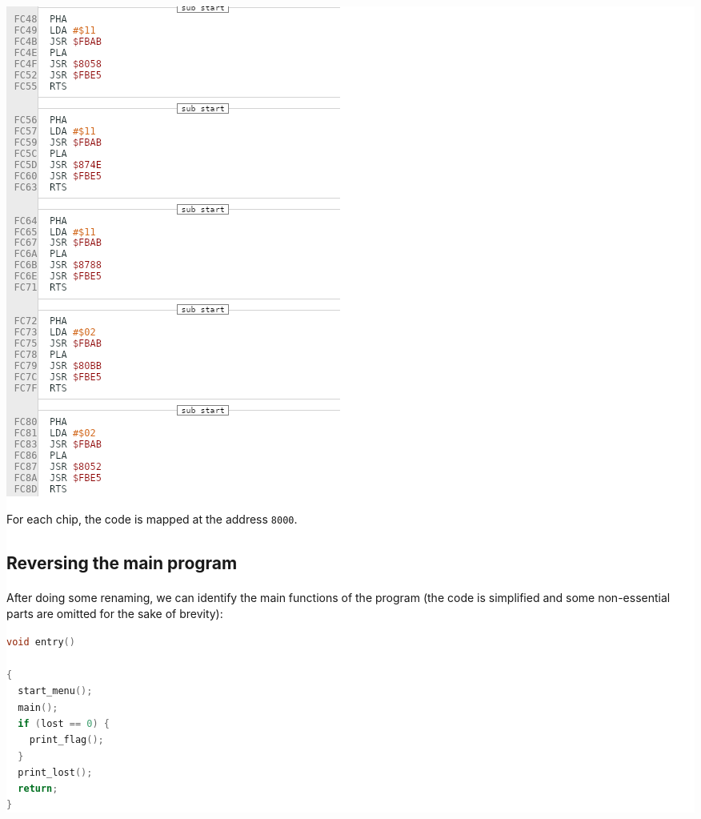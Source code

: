 ![In the debugger](./img/reloc_debugger.png)

For each chip, the code is mapped at the address `8000`.

## Reversing the main program

After doing some renaming, we can identify the main functions of the
program (the code is simplified and some non-essential parts are
omitted for the sake of brevity):

```c
void entry()

{
  start_menu();
  main();
  if (lost == 0) {
    print_flag();
  }
  print_lost();
  return;
}
```
